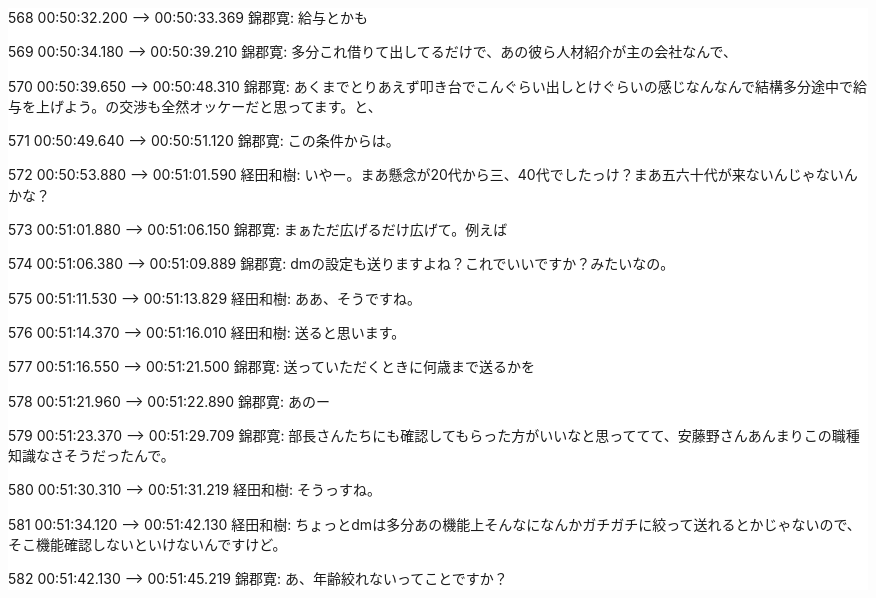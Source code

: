 568
00:50:32.200 --> 00:50:33.369
錦郡寛: 給与とかも

569
00:50:34.180 --> 00:50:39.210
錦郡寛: 多分これ借りて出してるだけで、あの彼ら人材紹介が主の会社なんで、

570
00:50:39.650 --> 00:50:48.310
錦郡寛: あくまでとりあえず叩き台でこんぐらい出しとけぐらいの感じなんなんで結構多分途中で給与を上げよう。の交渉も全然オッケーだと思ってます。と、

571
00:50:49.640 --> 00:50:51.120
錦郡寛: この条件からは。

572
00:50:53.880 --> 00:51:01.590
経田和樹: いやー。まあ懸念が20代から三、40代でしたっけ？まあ五六十代が来ないんじゃないんかな？

573
00:51:01.880 --> 00:51:06.150
錦郡寛: まぁただ広げるだけ広げて。例えば

574
00:51:06.380 --> 00:51:09.889
錦郡寛: dmの設定も送りますよね？これでいいですか？みたいなの。

575
00:51:11.530 --> 00:51:13.829
経田和樹: ああ、そうですね。

576
00:51:14.370 --> 00:51:16.010
経田和樹: 送ると思います。

577
00:51:16.550 --> 00:51:21.500
錦郡寛: 送っていただくときに何歳まで送るかを

578
00:51:21.960 --> 00:51:22.890
錦郡寛: あのー

579
00:51:23.370 --> 00:51:29.709
錦郡寛: 部長さんたちにも確認してもらった方がいいなと思っててて、安藤野さんあんまりこの職種知識なさそうだったんで。

580
00:51:30.310 --> 00:51:31.219
経田和樹: そうっすね。

581
00:51:34.120 --> 00:51:42.130
経田和樹: ちょっとdmは多分あの機能上そんなになんかガチガチに絞って送れるとかじゃないので、そこ機能確認しないといけないんですけど。

582
00:51:42.130 --> 00:51:45.219
錦郡寛: あ、年齢絞れないってことですか？
